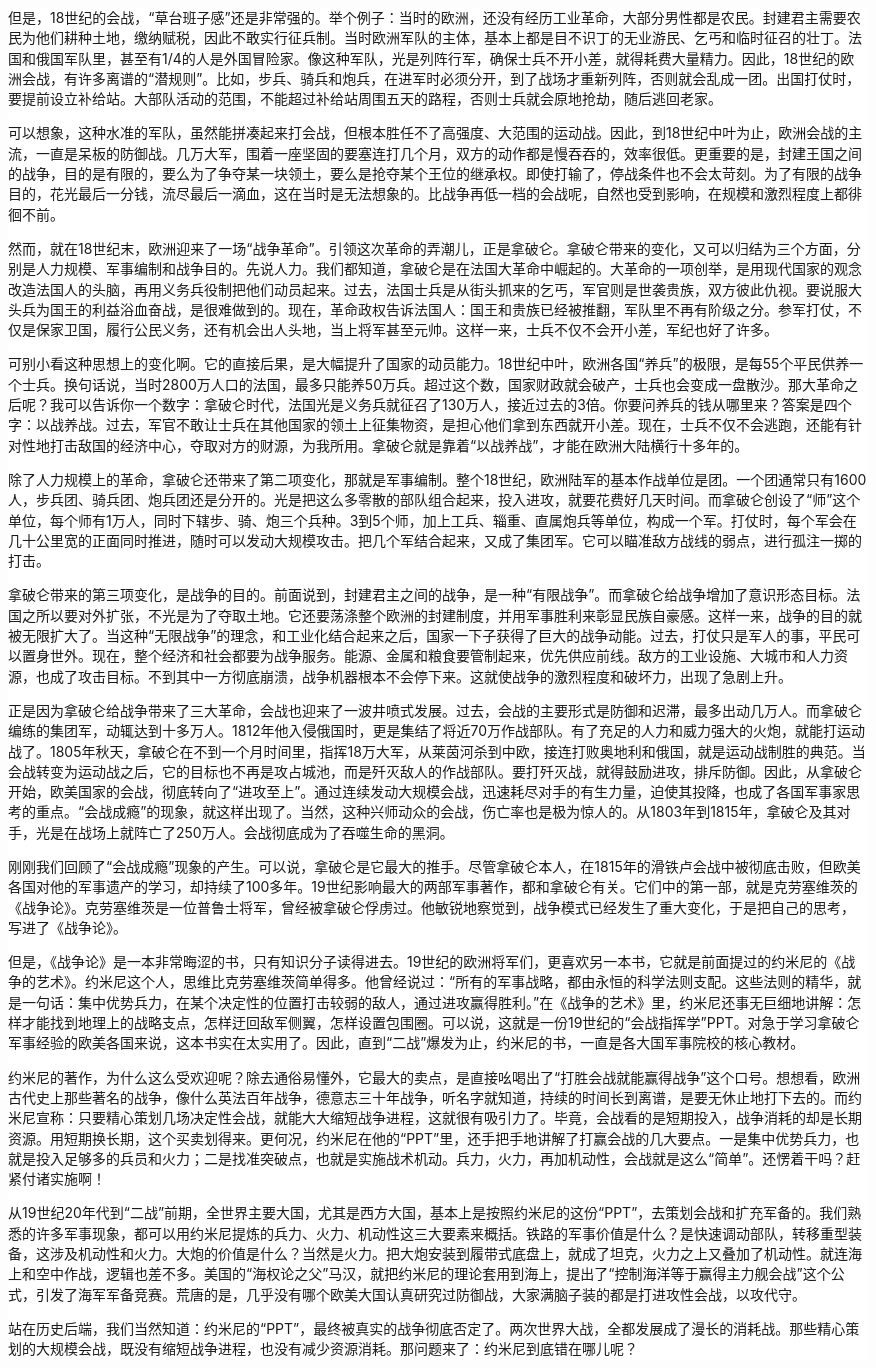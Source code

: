 但是，18世纪的会战，“草台班子感”还是非常强的。举个例子：当时的欧洲，还没有经历工业革命，大部分男性都是农民。封建君主需要农民为他们耕种土地，缴纳赋税，因此不敢实行征兵制。当时欧洲军队的主体，基本上都是目不识丁的无业游民、乞丐和临时征召的壮丁。法国和俄国军队里，甚至有1/4的人是外国冒险家。像这种军队，光是列阵行军，确保士兵不开小差，就得耗费大量精力。因此，18世纪的欧洲会战，有许多离谱的“潜规则”。比如，步兵、骑兵和炮兵，在进军时必须分开，到了战场才重新列阵，否则就会乱成一团。出国打仗时，要提前设立补给站。大部队活动的范围，不能超过补给站周围五天的路程，否则士兵就会原地抢劫，随后逃回老家。

可以想象，这种水准的军队，虽然能拼凑起来打会战，但根本胜任不了高强度、大范围的运动战。因此，到18世纪中叶为止，欧洲会战的主流，一直是呆板的防御战。几万大军，围着一座坚固的要塞连打几个月，双方的动作都是慢吞吞的，效率很低。更重要的是，封建王国之间的战争，目的是有限的，要么为了争夺某一块领土，要么是抢夺某个王位的继承权。即使打输了，停战条件也不会太苛刻。为了有限的战争目的，花光最后一分钱，流尽最后一滴血，这在当时是无法想象的。比战争再低一档的会战呢，自然也受到影响，在规模和激烈程度上都徘徊不前。

然而，就在18世纪末，欧洲迎来了一场“战争革命”。引领这次革命的弄潮儿，正是拿破仑。拿破仑带来的变化，又可以归结为三个方面，分别是人力规模、军事编制和战争目的。先说人力。我们都知道，拿破仑是在法国大革命中崛起的。大革命的一项创举，是用现代国家的观念改造法国人的头脑，再用义务兵役制把他们动员起来。过去，法国士兵是从街头抓来的乞丐，军官则是世袭贵族，双方彼此仇视。要说服大头兵为国王的利益浴血奋战，是很难做到的。现在，革命政权告诉法国人：国王和贵族已经被推翻，军队里不再有阶级之分。参军打仗，不仅是保家卫国，履行公民义务，还有机会出人头地，当上将军甚至元帅。这样一来，士兵不仅不会开小差，军纪也好了许多。

可别小看这种思想上的变化啊。它的直接后果，是大幅提升了国家的动员能力。18世纪中叶，欧洲各国“养兵”的极限，是每55个平民供养一个士兵。换句话说，当时2800万人口的法国，最多只能养50万兵。超过这个数，国家财政就会破产，士兵也会变成一盘散沙。那大革命之后呢？我可以告诉你一个数字：拿破仑时代，法国光是义务兵就征召了130万人，接近过去的3倍。你要问养兵的钱从哪里来？答案是四个字：以战养战。过去，军官不敢让士兵在其他国家的领土上征集物资，是担心他们拿到东西就开小差。现在，士兵不仅不会逃跑，还能有针对性地打击敌国的经济中心，夺取对方的财源，为我所用。拿破仑就是靠着“以战养战”，才能在欧洲大陆横行十多年的。

除了人力规模上的革命，拿破仑还带来了第二项变化，那就是军事编制。整个18世纪，欧洲陆军的基本作战单位是团。一个团通常只有1600人，步兵团、骑兵团、炮兵团还是分开的。光是把这么多零散的部队组合起来，投入进攻，就要花费好几天时间。而拿破仑创设了“师”这个单位，每个师有1万人，同时下辖步、骑、炮三个兵种。3到5个师，加上工兵、辎重、直属炮兵等单位，构成一个军。打仗时，每个军会在几十公里宽的正面同时推进，随时可以发动大规模攻击。把几个军结合起来，又成了集团军。它可以瞄准敌方战线的弱点，进行孤注一掷的打击。

拿破仑带来的第三项变化，是战争的目的。前面说到，封建君主之间的战争，是一种“有限战争”。而拿破仑给战争增加了意识形态目标。法国之所以要对外扩张，不光是为了夺取土地。它还要荡涤整个欧洲的封建制度，并用军事胜利来彰显民族自豪感。这样一来，战争的目的就被无限扩大了。当这种“无限战争”的理念，和工业化结合起来之后，国家一下子获得了巨大的战争动能。过去，打仗只是军人的事，平民可以置身世外。现在，整个经济和社会都要为战争服务。能源、金属和粮食要管制起来，优先供应前线。敌方的工业设施、大城市和人力资源，也成了攻击目标。不到其中一方彻底崩溃，战争机器根本不会停下来。这就使战争的激烈程度和破坏力，出现了急剧上升。

正是因为拿破仑给战争带来了三大革命，会战也迎来了一波井喷式发展。过去，会战的主要形式是防御和迟滞，最多出动几万人。而拿破仑编练的集团军，动辄达到十多万人。1812年他入侵俄国时，更是集结了将近70万作战部队。有了充足的人力和威力强大的火炮，就能打运动战了。1805年秋天，拿破仑在不到一个月时间里，指挥18万大军，从莱茵河杀到中欧，接连打败奥地利和俄国，就是运动战制胜的典范。当会战转变为运动战之后，它的目标也不再是攻占城池，而是歼灭敌人的作战部队。要打歼灭战，就得鼓励进攻，排斥防御。因此，从拿破仑开始，欧美国家的会战，彻底转向了“进攻至上”。通过连续发动大规模会战，迅速耗尽对手的有生力量，迫使其投降，也成了各国军事家思考的重点。“会战成瘾”的现象，就这样出现了。当然，这种兴师动众的会战，伤亡率也是极为惊人的。从1803年到1815年，拿破仑及其对手，光是在战场上就阵亡了250万人。会战彻底成为了吞噬生命的黑洞。



刚刚我们回顾了“会战成瘾”现象的产生。可以说，拿破仑是它最大的推手。尽管拿破仑本人，在1815年的滑铁卢会战中被彻底击败，但欧美各国对他的军事遗产的学习，却持续了100多年。19世纪影响最大的两部军事著作，都和拿破仑有关。它们中的第一部，就是克劳塞维茨的《战争论》。克劳塞维茨是一位普鲁士将军，曾经被拿破仑俘虏过。他敏锐地察觉到，战争模式已经发生了重大变化，于是把自己的思考，写进了《战争论》。

但是，《战争论》是一本非常晦涩的书，只有知识分子读得进去。19世纪的欧洲将军们，更喜欢另一本书，它就是前面提过的约米尼的《战争的艺术》。约米尼这个人，思维比克劳塞维茨简单得多。他曾经说过：“所有的军事战略，都由永恒的科学法则支配。这些法则的精华，就是一句话：集中优势兵力，在某个决定性的位置打击较弱的敌人，通过进攻赢得胜利。”在《战争的艺术》里，约米尼还事无巨细地讲解：怎样才能找到地理上的战略支点，怎样迂回敌军侧翼，怎样设置包围圈。可以说，这就是一份19世纪的“会战指挥学”PPT。对急于学习拿破仑军事经验的欧美各国来说，这本书实在太实用了。因此，直到“二战”爆发为止，约米尼的书，一直是各大国军事院校的核心教材。

约米尼的著作，为什么这么受欢迎呢？除去通俗易懂外，它最大的卖点，是直接吆喝出了“打胜会战就能赢得战争”这个口号。想想看，欧洲古代史上那些著名的战争，像什么英法百年战争，德意志三十年战争，听名字就知道，持续的时间长到离谱，是要无休止地打下去的。而约米尼宣称：只要精心策划几场决定性会战，就能大大缩短战争进程，这就很有吸引力了。毕竟，会战看的是短期投入，战争消耗的却是长期资源。用短期换长期，这个买卖划得来。更何况，约米尼在他的“PPT”里，还手把手地讲解了打赢会战的几大要点。一是集中优势兵力，也就是投入足够多的兵员和火力；二是找准突破点，也就是实施战术机动。兵力，火力，再加机动性，会战就是这么“简单”。还愣着干吗？赶紧付诸实施啊！

从19世纪20年代到“二战”前期，全世界主要大国，尤其是西方大国，基本上是按照约米尼的这份“PPT”，去策划会战和扩充军备的。我们熟悉的许多军事现象，都可以用约米尼提炼的兵力、火力、机动性这三大要素来概括。铁路的军事价值是什么？是快速调动部队，转移重型装备，这涉及机动性和火力。大炮的价值是什么？当然是火力。把大炮安装到履带式底盘上，就成了坦克，火力之上又叠加了机动性。就连海上和空中作战，逻辑也差不多。美国的“海权论之父”马汉，就把约米尼的理论套用到海上，提出了“控制海洋等于赢得主力舰会战”这个公式，引发了海军军备竞赛。荒唐的是，几乎没有哪个欧美大国认真研究过防御战，大家满脑子装的都是打进攻性会战，以攻代守。

站在历史后端，我们当然知道：约米尼的“PPT”，最终被真实的战争彻底否定了。两次世界大战，全都发展成了漫长的消耗战。那些精心策划的大规模会战，既没有缩短战争进程，也没有减少资源消耗。那问题来了：约米尼到底错在哪儿呢？
